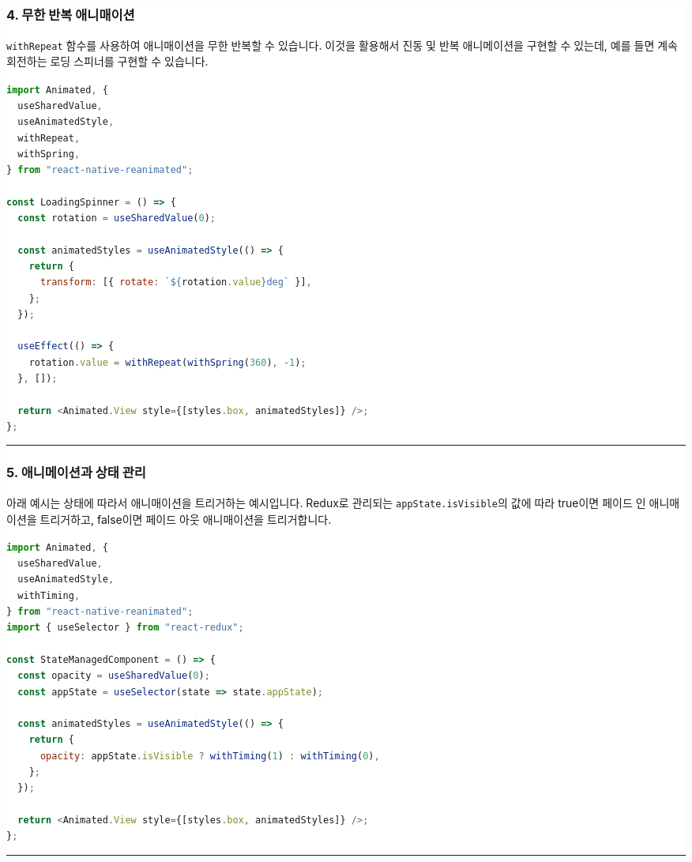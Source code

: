 
### 4. 무한 반복 애니매이션

`withRepeat` 함수를 사용하여 애니매이션을 무한 반복할 수 있습니다. 이것을 활용해서 진동 및 반복 애니메이션을 구현할 수 있는데, 예를 들면 계속 회전하는 로딩 스피너를 구현할 수 있습니다.

```javascript
import Animated, {
  useSharedValue,
  useAnimatedStyle,
  withRepeat,
  withSpring,
} from "react-native-reanimated";

const LoadingSpinner = () => {
  const rotation = useSharedValue(0);

  const animatedStyles = useAnimatedStyle(() => {
    return {
      transform: [{ rotate: `${rotation.value}deg` }],
    };
  });

  useEffect(() => {
    rotation.value = withRepeat(withSpring(360), -1);
  }, []);

  return <Animated.View style={[styles.box, animatedStyles]} />;
};
```

---

### 5. 애니메이션과 상태 관리

아래 예시는 상태에 따라서 애니매이션을 트리거하는 예시입니다.
Redux로 관리되는 `appState.isVisible`의 값에 따라 true이면 페이드 인 애니매이션을 트리거하고, false이면 페이드 아웃 애니매이션을 트리거합니다.

```javascript
import Animated, {
  useSharedValue,
  useAnimatedStyle,
  withTiming,
} from "react-native-reanimated";
import { useSelector } from "react-redux";

const StateManagedComponent = () => {
  const opacity = useSharedValue(0);
  const appState = useSelector(state => state.appState);

  const animatedStyles = useAnimatedStyle(() => {
    return {
      opacity: appState.isVisible ? withTiming(1) : withTiming(0),
    };
  });

  return <Animated.View style={[styles.box, animatedStyles]} />;
};
```

---